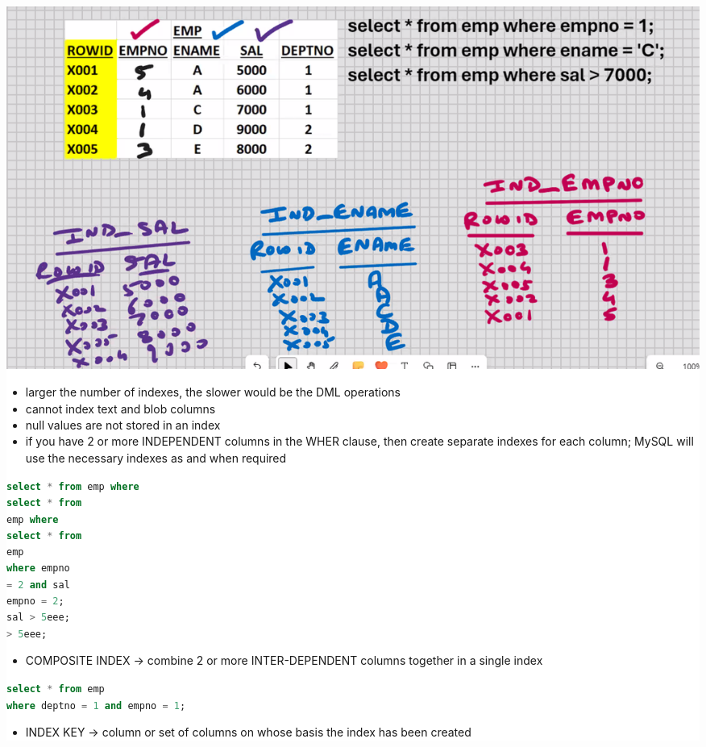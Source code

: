   ![alt text](Images/Working2.png)
- larger the number of indexes, the slower would be the DML operations
- cannot index text and blob columns
- null values are not stored in an index
- if you have 2 or more INDEPENDENT columns in the WHER clause, then create separate indexes for each column; MySQL will use the necessary indexes as and when required

```sql
select * from emp where
select * from
emp where
select * from
emp
where empno
= 2 and sal
empno = 2;
sal > 5eee;
> 5eee;
```

- COMPOSITE INDEX -> combine 2 or more INTER-DEPENDENT columns together in a single index

```sql
select * from emp
where deptno = 1 and empno = 1;
```

- INDEX KEY -> column or set of columns on whose basis the index has been created